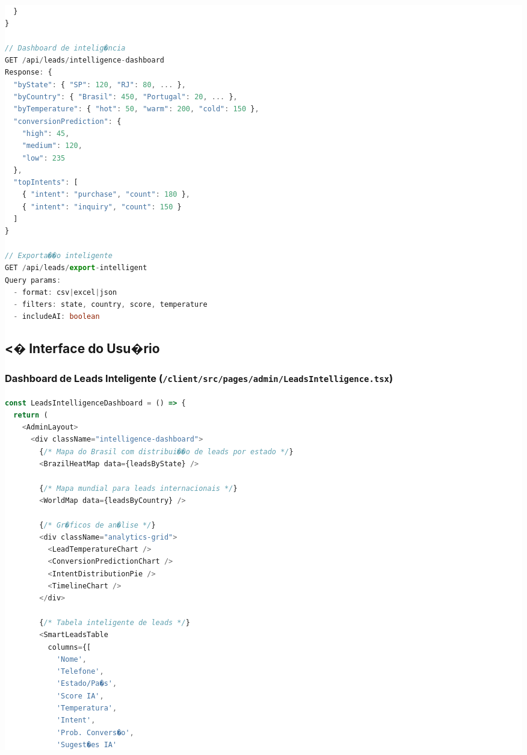 ```typescript
  }
}

// Dashboard de intelig�ncia
GET /api/leads/intelligence-dashboard
Response: {
  "byState": { "SP": 120, "RJ": 80, ... },
  "byCountry": { "Brasil": 450, "Portugal": 20, ... },
  "byTemperature": { "hot": 50, "warm": 200, "cold": 150 },
  "conversionPrediction": {
    "high": 45,
    "medium": 120,
    "low": 235
  },
  "topIntents": [
    { "intent": "purchase", "count": 180 },
    { "intent": "inquiry", "count": 150 }
  ]
}

// Exporta��o inteligente
GET /api/leads/export-intelligent
Query params:
  - format: csv|excel|json
  - filters: state, country, score, temperature
  - includeAI: boolean
```

## <� Interface do Usu�rio

### Dashboard de Leads Inteligente (`/client/src/pages/admin/LeadsIntelligence.tsx`)

```typescript
const LeadsIntelligenceDashboard = () => {
  return (
    <AdminLayout>
      <div className="intelligence-dashboard">
        {/* Mapa do Brasil com distribui��o de leads por estado */}
        <BrazilHeatMap data={leadsByState} />

        {/* Mapa mundial para leads internacionais */}
        <WorldMap data={leadsByCountry} />

        {/* Gr�ficos de an�lise */}
        <div className="analytics-grid">
          <LeadTemperatureChart />
          <ConversionPredictionChart />
          <IntentDistributionPie />
          <TimelineChart />
        </div>

        {/* Tabela inteligente de leads */}
        <SmartLeadsTable
          columns={[
            'Nome',
            'Telefone',
            'Estado/Pa�s',
            'Score IA',
            'Temperatura',
            'Intent',
            'Prob. Convers�o',
            'Sugest�es IA'
```